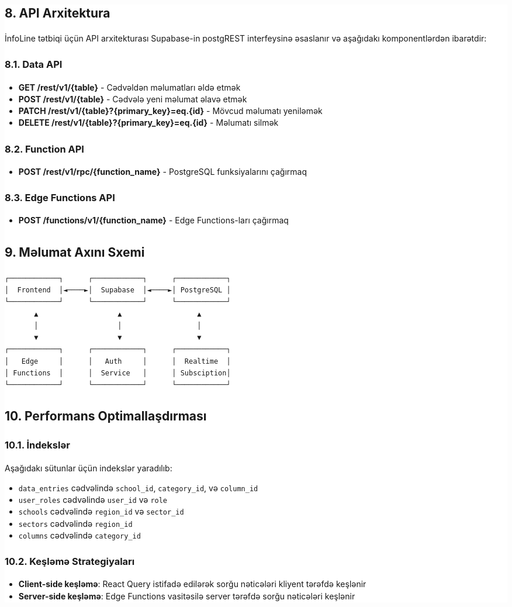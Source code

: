 ## 8. API Arxitektura

İnfoLine tətbiqi üçün API arxitekturası Supabase-in postgREST interfeysinə əsaslanır və aşağıdakı komponentlərdən ibarətdir:

### 8.1. Data API

- **GET /rest/v1/{table}** - Cədvəldən məlumatları əldə etmək
- **POST /rest/v1/{table}** - Cədvələ yeni məlumat əlavə etmək
- **PATCH /rest/v1/{table}?{primary_key}=eq.{id}** - Mövcud məlumatı yeniləmək
- **DELETE /rest/v1/{table}?{primary_key}=eq.{id}** - Məlumatı silmək

### 8.2. Function API

- **POST /rest/v1/rpc/{function_name}** - PostgreSQL funksiyalarını çağırmaq

### 8.3. Edge Functions API

- **POST /functions/v1/{function_name}** - Edge Functions-ları çağırmaq

## 9. Məlumat Axını Sxemi

```
┌────────────┐      ┌────────────┐      ┌────────────┐
│  Frontend  │◄────►│  Supabase  │◄────►│ PostgreSQL │
└────────────┘      └────────────┘      └────────────┘
       ▲                   ▲                  ▲
       │                   │                  │
       ▼                   ▼                  ▼
┌────────────┐      ┌────────────┐      ┌────────────┐
│   Edge     │      │   Auth     │      │  Realtime  │
│ Functions  │      │  Service   │      │ Subsciption│
└────────────┘      └────────────┘      └────────────┘
```

## 10. Performans Optimallaşdırması

### 10.1. İndekslər

Aşağıdakı sütunlar üçün indekslər yaradılıb:

- `data_entries` cədvəlində `school_id`, `category_id`, və `column_id`
- `user_roles` cədvəlində `user_id` və `role`
- `schools` cədvəlində `region_id` və `sector_id`
- `sectors` cədvəlində `region_id`
- `columns` cədvəlində `category_id`

### 10.2. Keşləmə Strategiyaları

- **Client-side keşləmə**: React Query istifadə edilərək sorğu nəticələri kliyent tərəfdə keşlənir
- **Server-side keşləmə**: Edge Functions vasitəsilə server tərəfdə sorğu nəticələri keşlənir
